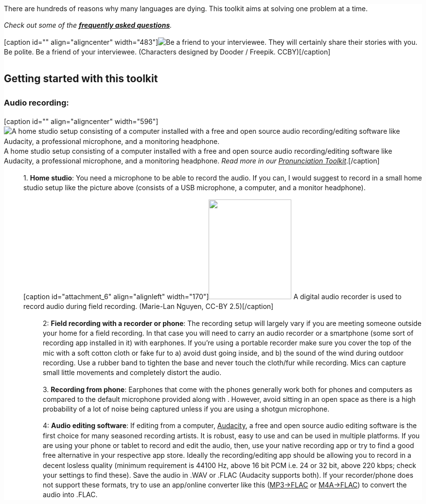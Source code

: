 There are hundreds of reasons why many languages are dying. This toolkit aims at solving one problem at a time.

<i>Check out some of the <a title="OpenSpeaks/toolkit/av/faq" href="https://openspeaks.com/faq"><b>frequently asked questions</b></a>.</i>

[caption id="" align="aligncenter" width="483"]<img class="" src="https://upload.wikimedia.org/wikipedia/commons/thumb/5/53/Comic_-_an_interviewer_interviewing_a_lady_about_her_native_language.svg/670px-Comic_-_an_interviewer_interviewing_a_lady_about_her_native_language.svg.png" alt="Be a friend to your interviewee. They will certainly share their stories with you." width="483" height="268" /> Be polite. Be a friend of your interviewee. (Characters designed by Dooder / Freepik. CCBY)[/caption]

<div class="entry-content">
<div class="floatnone">
<h2><span id="Getting_started_with_this_toolkit" class="mw-headline">Getting started with this toolkit</span></h2>
<h3><span id="Audio_recording:" class="mw-headline">Audio recording:</span></h3>
[caption id="" align="aligncenter" width="596"]<img class="" src="https://upload.wikimedia.org/wikipedia/commons/thumb/7/7c/Home-studio_recording_setup_for_Kathabhidhana_%28wide%29.jpg/640px-Home-studio_recording_setup_for_Kathabhidhana_%28wide%29.jpg" alt="A home studio setup consisting of a computer installed with a free and open source audio recording/editing software like Audacity, a professional microphone, and a monitoring headphone." width="596" height="216" /> A home studio setup consisting of a computer installed with a free and open source audio recording/editing software like Audacity, a professional microphone, and a monitoring headphone. <em>Read more in our <a href="http://openspeaks.com/kathabhidhana/">Pronunciation Toolkit</a></em>.[/caption]
<dl>
 	<dd>1. <b>Home studio</b>: You need a microphone to be able to record the audio. If you can, I would suggest to record in a small home studio setup like the picture above (consists of a USB microphone, a computer, and a monitor headphone).

[caption id="attachment_6" align="alignleft" width="170"]<img class="wp-image-6 size-medium" title="Comic - an interviewer interviewing a lady about her native language" src="https://upload.wikimedia.org/wikipedia/commons/thumb/4/43/Zoom_H1_Handy_Recorder.jpg/319px-Zoom_H1_Handy_Recorder.jpg" alt="" width="170" height="205" /> A digital audio recorder is used to record audio during field recording. (Marie-Lan Nguyen, CC-BY 2.5)[/caption]
<dl>
 	<dd>2: <b>Field recording with a recorder or phone</b>: The recording setup will largely vary if you are meeting someone outside your home for a field recording. In that case you will need to carry an audio recorder or a smartphone (some sort of recording app installed in it) with earphones. If you’re using a portable recorder make sure you cover the top of the mic with a soft cotton cloth or fake fur to a) avoid dust going inside, and b) the sound of the wind during outdoor recording. Use a rubber band to tighten the base and never touch the cloth/fur while recording. Mics can capture small little movements and completely distort the audio.</dd>
</dl>
<dl>
 	<dd>3. <b>Recording from phone</b>: Earphones that come with the phones generally work both for phones and computers as compared to the default microphone provided along with . However, avoid sitting in an open space as there is a high probability of a lot of noise being captured unless if you are using a shotgun microphone.</dd>
 	<dd></dd>
 	<dd></dd>
 	<dd>
<div>

4: <b>Audio editing software</b>: If editing from a computer, <a class="external text" href="https://audacityteam.org" rel="nofollow">Audacity</a>, a free and open source audio editing software is the first choice for many seasoned recording artists. It is robust, easy to use and can be used in multiple platforms. If you are using your phone or tablet to record and edit the audio, then, use your native recording app or try to find a good free alternative in your respective app store. Ideally the recording/editing app should be allowing you to record in a decent losless quality (minimum requirement is 44100 Hz, above 16 bit PCM i.e. 24 or 32 bit, above 220 kbps; check your settings to find these). Save the audio in .WAV or .FLAC (Audacity supports both). If your recorder/phone does not support these formats, try to use an app/online converter like this (<a class="external text" href="https://www.zamzar.com/convert/mp3-to-flac" rel="nofollow">MP3→FLAC</a> or <a class="external text" href="https://zamzar.com/convert/m4a-to-flac" rel="nofollow">M4A→FLAC</a>) to convert the audio into .FLAC.
